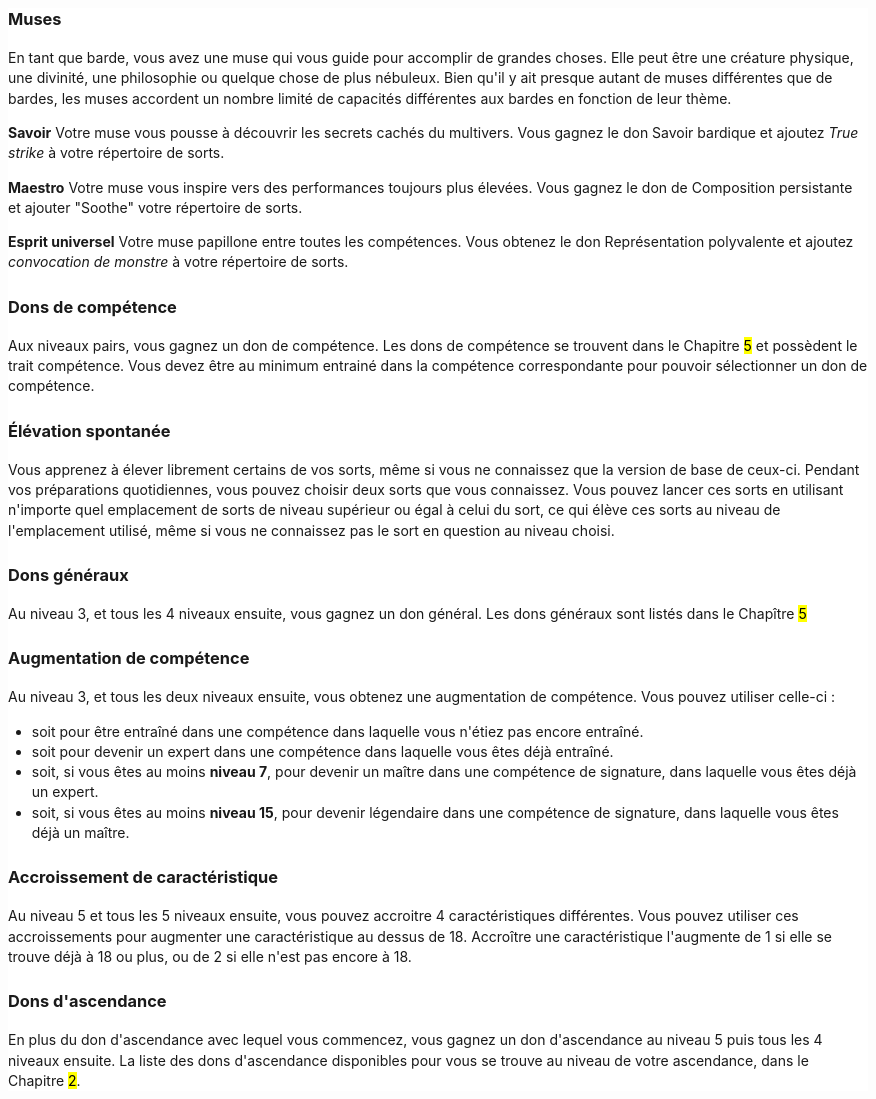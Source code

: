 ### Muses
En tant que barde, vous avez une muse qui vous guide pour accomplir de grandes choses. Elle peut être une créature physique, une divinité, une philosophie ou quelque chose de plus nébuleux. Bien qu'il y ait presque autant de muses différentes que de bardes, les muses accordent un nombre limité de capacités différentes aux bardes en fonction de leur thème.

**Savoir** Votre muse vous pousse à découvrir les secrets cachés du multivers. Vous gagnez le don Savoir bardique et ajoutez *True strike* à votre répertoire de sorts.

**Maestro** Votre muse vous inspire vers des performances toujours plus élevées. Vous gagnez le don de Composition persistante et ajouter "Soothe" votre répertoire de sorts.

**Esprit universel** Votre muse papillone entre toutes les compétences. Vous obtenez le don Représentation polyvalente et ajoutez *convocation de monstre* à votre répertoire de sorts.

### Dons de compétence
Aux niveaux pairs, vous gagnez un don de compétence. Les dons de compétence se trouvent dans le Chapitre <mark>5</mark> et possèdent le trait compétence. Vous devez être au minimum entrainé dans la compétence correspondante pour pouvoir sélectionner un don de compétence.

### Élévation spontanée
Vous apprenez à élever librement certains de vos sorts, même si vous ne connaissez que la version de base de ceux-ci. Pendant vos préparations quotidiennes, vous pouvez choisir deux sorts que vous connaissez. Vous pouvez lancer ces sorts en utilisant n'importe quel emplacement de sorts de niveau supérieur ou égal à celui du sort, ce qui élève ces sorts au niveau de l'emplacement utilisé, même si vous ne connaissez pas le sort en question au niveau choisi.

### Dons généraux
Au niveau 3, et tous les 4 niveaux ensuite, vous gagnez un don général. Les dons généraux sont listés dans le Chapître <mark>5</mark>

### Augmentation de compétence
Au niveau 3, et tous les deux niveaux ensuite, vous obtenez une augmentation de compétence. Vous pouvez utiliser celle-ci :
* soit pour être entraîné dans une compétence dans laquelle vous n'étiez pas encore entraîné.
* soit pour devenir un expert dans une compétence dans laquelle vous êtes déjà entraîné.
* soit, si vous êtes au moins **niveau 7**, pour devenir un maître dans une compétence de signature, dans laquelle vous êtes déjà un expert.
* soit, si vous êtes au moins **niveau 15**, pour devenir légendaire dans une compétence de signature, dans laquelle vous êtes déjà un maître.

### Accroissement de caractéristique
Au niveau 5 et tous les 5 niveaux ensuite, vous pouvez accroitre 4 caractéristiques différentes. Vous pouvez utiliser ces accroissements pour augmenter une caractéristique au dessus de 18. Accroître une caractéristique l'augmente de 1 si elle se trouve déjà à 18 ou plus, ou de 2 si elle n'est pas encore à 18.

### Dons d'ascendance
En plus du don d'ascendance avec lequel vous commencez, vous gagnez un don d'ascendance au niveau 5 puis tous les 4 niveaux ensuite. La liste des dons d'ascendance disponibles pour vous se trouve au niveau de votre ascendance, dans le Chapitre <mark>2</mark>.
